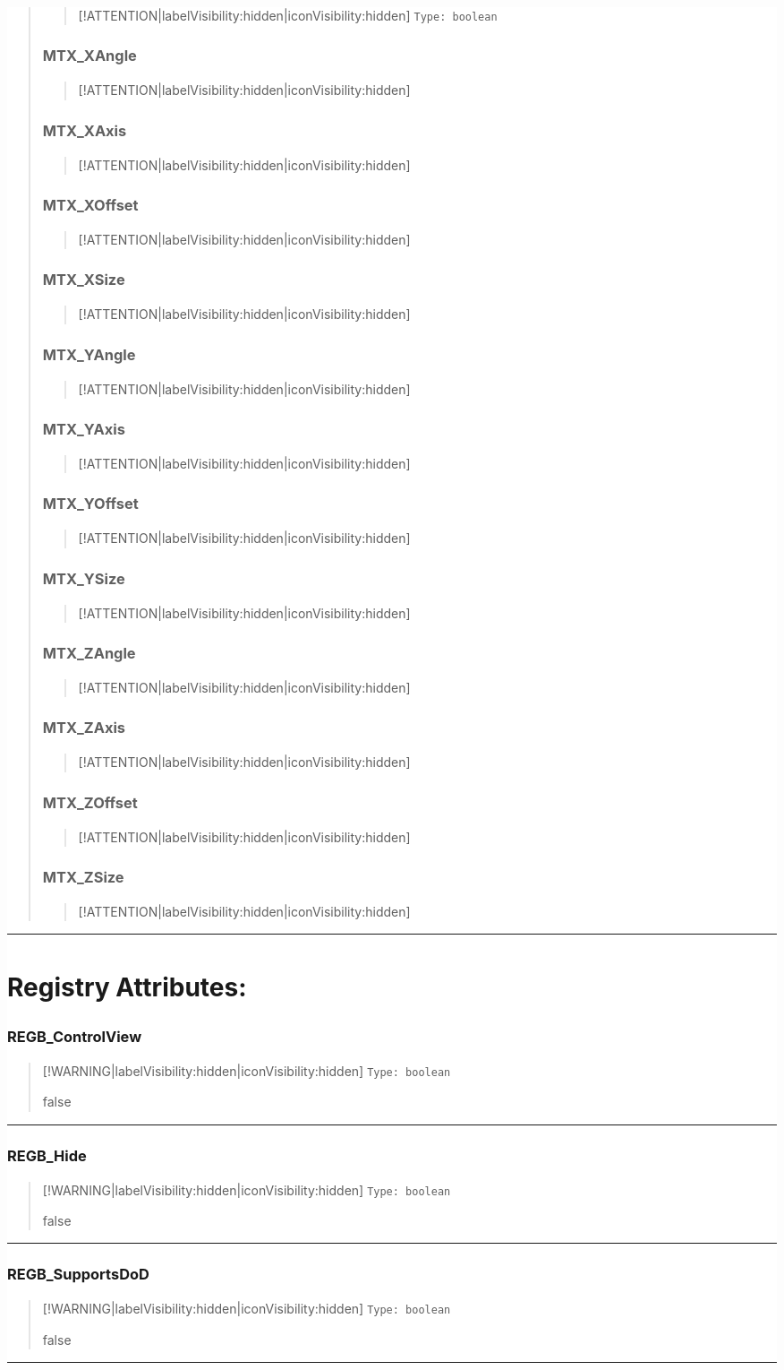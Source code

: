 >> [!ATTENTION|labelVisibility:hidden|iconVisibility:hidden]
>> `Type: boolean`
>>
>### MTX_XAngle
>> [!ATTENTION|labelVisibility:hidden|iconVisibility:hidden]
>### MTX_XAxis
>> [!ATTENTION|labelVisibility:hidden|iconVisibility:hidden]
>### MTX_XOffset
>> [!ATTENTION|labelVisibility:hidden|iconVisibility:hidden]
>### MTX_XSize
>> [!ATTENTION|labelVisibility:hidden|iconVisibility:hidden]
>### MTX_YAngle
>> [!ATTENTION|labelVisibility:hidden|iconVisibility:hidden]
>### MTX_YAxis
>> [!ATTENTION|labelVisibility:hidden|iconVisibility:hidden]
>### MTX_YOffset
>> [!ATTENTION|labelVisibility:hidden|iconVisibility:hidden]
>### MTX_YSize
>> [!ATTENTION|labelVisibility:hidden|iconVisibility:hidden]
>### MTX_ZAngle
>> [!ATTENTION|labelVisibility:hidden|iconVisibility:hidden]
>### MTX_ZAxis
>> [!ATTENTION|labelVisibility:hidden|iconVisibility:hidden]
>### MTX_ZOffset
>> [!ATTENTION|labelVisibility:hidden|iconVisibility:hidden]
>### MTX_ZSize
>> [!ATTENTION|labelVisibility:hidden|iconVisibility:hidden]
___


# Registry Attributes: 

### REGB_ControlView
> [!WARNING|labelVisibility:hidden|iconVisibility:hidden]
> `Type: boolean`
>
> false
>
___

### REGB_Hide
> [!WARNING|labelVisibility:hidden|iconVisibility:hidden]
> `Type: boolean`
>
> false
>
___

### REGB_SupportsDoD
> [!WARNING|labelVisibility:hidden|iconVisibility:hidden]
> `Type: boolean`
>
> false
>
___
